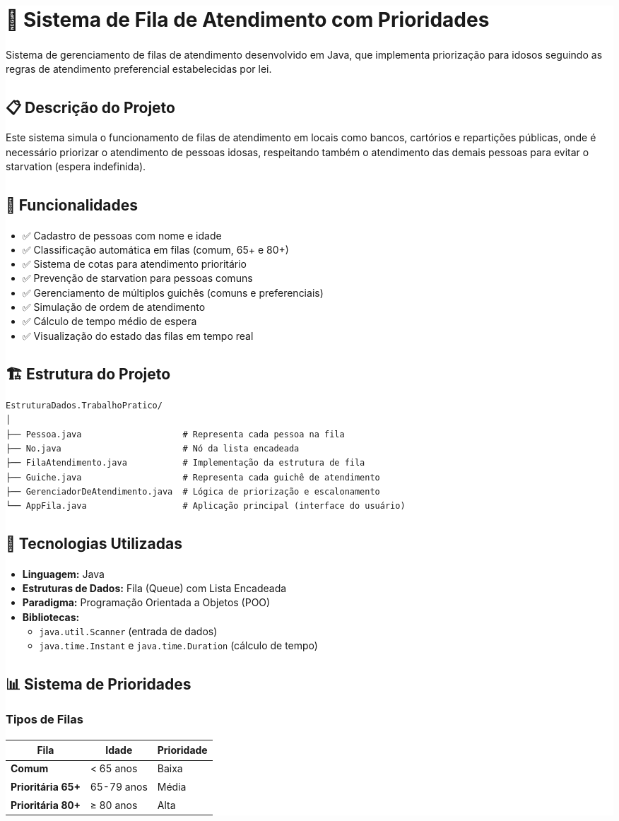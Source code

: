 # 🏥 Sistema de Fila de Atendimento com Prioridades

Sistema de gerenciamento de filas de atendimento desenvolvido em Java, que implementa priorização para idosos seguindo as regras de atendimento preferencial estabelecidas por lei.

## 📋 Descrição do Projeto

Este sistema simula o funcionamento de filas de atendimento em locais como bancos, cartórios e repartições públicas, onde é necessário priorizar o atendimento de pessoas idosas, respeitando também o atendimento das demais pessoas para evitar o starvation (espera indefinida).

## 🎯 Funcionalidades

- ✅ Cadastro de pessoas com nome e idade
- ✅ Classificação automática em filas (comum, 65+ e 80+)
- ✅ Sistema de cotas para atendimento prioritário
- ✅ Prevenção de starvation para pessoas comuns
- ✅ Gerenciamento de múltiplos guichês (comuns e preferenciais)
- ✅ Simulação de ordem de atendimento
- ✅ Cálculo de tempo médio de espera
- ✅ Visualização do estado das filas em tempo real

## 🏗️ Estrutura do Projeto

```
EstruturaDados.TrabalhoPratico/
│
├── Pessoa.java                    # Representa cada pessoa na fila
├── No.java                        # Nó da lista encadeada
├── FilaAtendimento.java           # Implementação da estrutura de fila
├── Guiche.java                    # Representa cada guichê de atendimento
├── GerenciadorDeAtendimento.java  # Lógica de priorização e escalonamento
└── AppFila.java                   # Aplicação principal (interface do usuário)
```

## 🔧 Tecnologias Utilizadas

- **Linguagem:** Java
- **Estruturas de Dados:** Fila (Queue) com Lista Encadeada
- **Paradigma:** Programação Orientada a Objetos (POO)
- **Bibliotecas:** 
  - `java.util.Scanner` (entrada de dados)
  - `java.time.Instant` e `java.time.Duration` (cálculo de tempo)

## 📊 Sistema de Prioridades

### Tipos de Filas

| Fila | Idade | Prioridade |
|------|-------|------------|
| **Comum** | < 65 anos | Baixa |
| **Prioritária 65+** | 65-79 anos | Média |
| **Prioritária 80+** | ≥ 80 anos | Alta |
